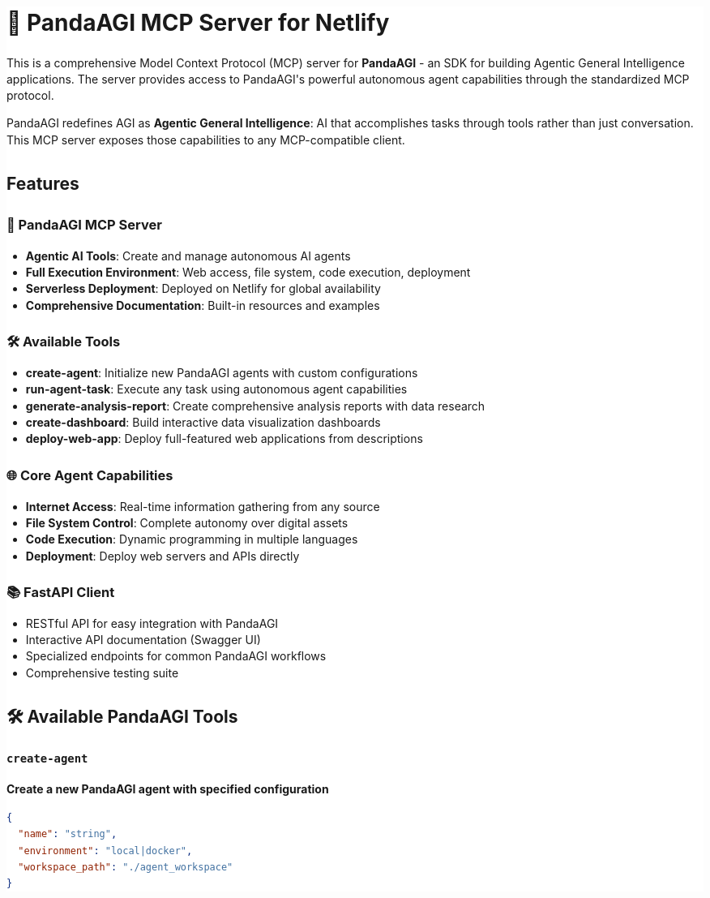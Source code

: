 # 🐼 PandaAGI MCP Server for Netlify

This is a comprehensive Model Context Protocol (MCP) server for **PandaAGI** - an SDK for building Agentic General Intelligence applications. The server provides access to PandaAGI's powerful autonomous agent capabilities through the standardized MCP protocol.

PandaAGI redefines AGI as **Agentic General Intelligence**: AI that accomplishes tasks through tools rather than just conversation. This MCP server exposes those capabilities to any MCP-compatible client.

## Features

### 🚀 PandaAGI MCP Server
- **Agentic AI Tools**: Create and manage autonomous AI agents
- **Full Execution Environment**: Web access, file system, code execution, deployment
- **Serverless Deployment**: Deployed on Netlify for global availability
- **Comprehensive Documentation**: Built-in resources and examples

### 🛠️ Available Tools
- **create-agent**: Initialize new PandaAGI agents with custom configurations
- **run-agent-task**: Execute any task using autonomous agent capabilities  
- **generate-analysis-report**: Create comprehensive analysis reports with data research
- **create-dashboard**: Build interactive data visualization dashboards
- **deploy-web-app**: Deploy full-featured web applications from descriptions

### 🌐 Core Agent Capabilities
- **Internet Access**: Real-time information gathering from any source
- **File System Control**: Complete autonomy over digital assets
- **Code Execution**: Dynamic programming in multiple languages
- **Deployment**: Deploy web servers and APIs directly

### 📚 FastAPI Client
- RESTful API for easy integration with PandaAGI
- Interactive API documentation (Swagger UI)
- Specialized endpoints for common PandaAGI workflows
- Comprehensive testing suite

## 🛠️ Available PandaAGI Tools

### `create-agent`
**Create a new PandaAGI agent with specified configuration**

```json
{
  "name": "string",
  "environment": "local|docker", 
  "workspace_path": "./agent_workspace"
}
```
